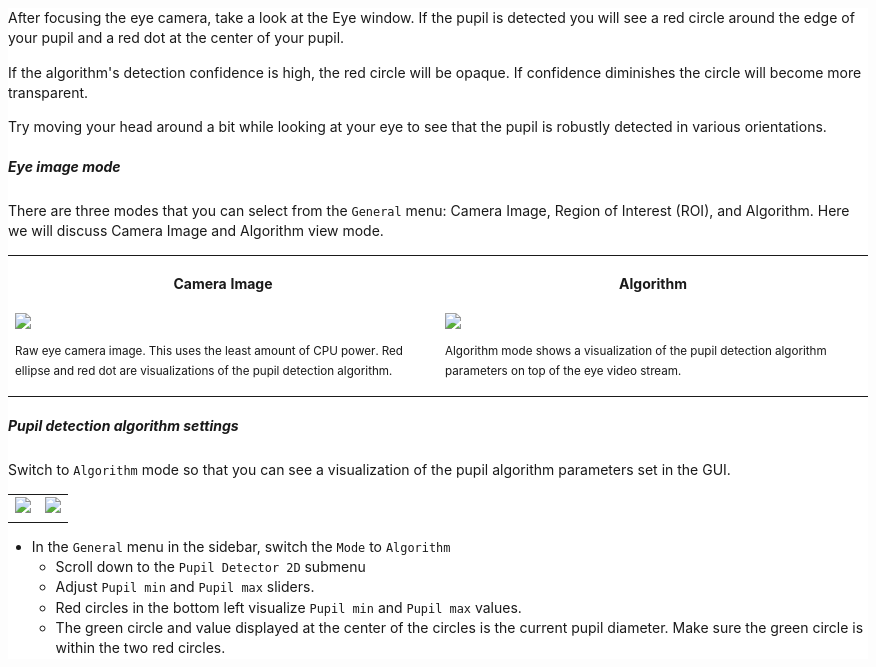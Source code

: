 After focusing the eye camera, take a look at the Eye window. If the pupil is detected you will see a red circle around the edge of your pupil and a red dot at the center of your pupil.

If the algorithm's detection confidence is high, the red circle will be opaque. If confidence diminishes the circle will become more transparent.

Try moving your head around a bit while looking at your eye to see that the pupil is robustly detected in various orientations.

##### Eye image mode

There are three modes that you can select from the `General` menu: Camera Image, Region of Interest (ROI), and Algorithm. Here we will discuss Camera Image and Algorithm view mode.

<table>
<tr>
  <th><p align='center'>Camera Image</p></th>
  <th><p align='center'>Algorithm
</tr>
  <tr>
    <td width="50%">
    <img src="https://raw.githubusercontent.com/wiki/pupil-labs/pupil/media/basic-workflow/pupil-hardware/pupil-detection/pupil-camimage2.png" width="100%">
    </td>
    <td width="50%">
    <img src="https://raw.githubusercontent.com/wiki/pupil-labs/pupil/media/basic-workflow/pupil-hardware/pupil-detection/pupil-algorithm.png" width="100%">
    </td>
  </tr>
  <tr>
    <td valign='top'>
    <small>Raw eye camera image. This uses the least amount of CPU power. Red ellipse and red dot are visualizations of the pupil detection algorithm.</small>
    </td>
    <td valign='top'>
    <small>Algorithm mode shows a visualization of the pupil detection algorithm parameters on top of the eye video stream.</p></small>
    </td>
  </tr>
</table>

##### Pupil detection algorithm settings
Switch to `Algorithm` mode so that you can see a visualization of the pupil algorithm parameters set in the GUI.

<table>
  <p align="center"></p>
  <tr>
    <td><img src="https://raw.githubusercontent.com/wiki/pupil-labs/pupil/media/basic-workflow/pupil-capture/eye-ui/pupil-detect-algor.png" width="100%"></td>
    <td><img src="https://raw.githubusercontent.com/wiki/pupil-labs/pupil/media/basic-workflow/pupil-hardware/pupil-detection/pupil-algorithm.png" width="100%"></td>
  </tr>
</table>

* In the `General` menu in the sidebar, switch the `Mode` to `Algorithm`
  * Scroll down to the `Pupil Detector 2D` submenu
  * Adjust `Pupil min` and `Pupil max` sliders.
  * Red circles in the bottom left visualize `Pupil min` and `Pupil max` values.
  * The green circle and value displayed at the center of the circles is the current pupil diameter. Make sure the green circle is within the two red circles.
